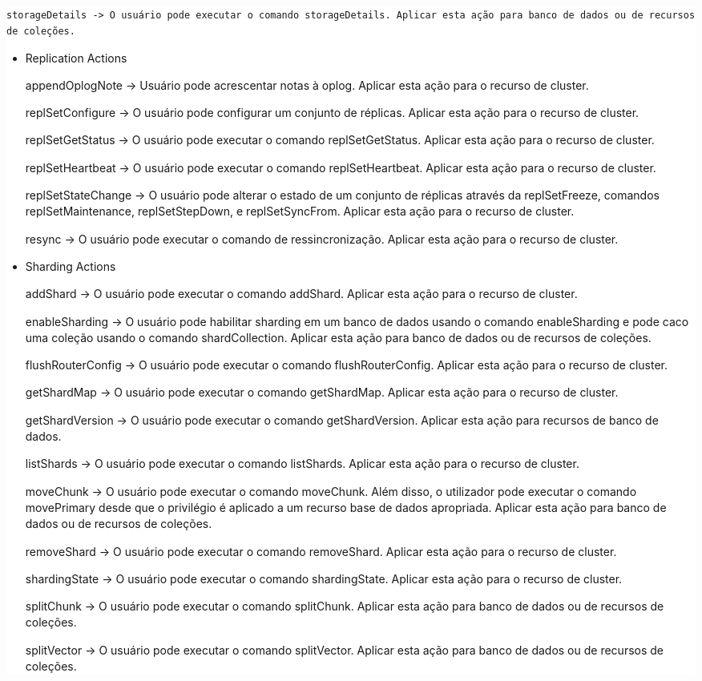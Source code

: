 	storageDetails -> O usuário pode executar o comando storageDetails. Aplicar esta ação para banco de dados ou de recursos de coleções.

- Replication Actions
	
	appendOplogNote -> Usuário pode acrescentar notas à oplog. Aplicar esta ação para o recurso de cluster.

	replSetConfigure -> O usuário pode configurar um conjunto de réplicas. Aplicar esta ação para o recurso de cluster.

	replSetGetStatus -> O usuário pode executar o comando replSetGetStatus. Aplicar esta ação para o recurso de cluster.

	replSetHeartbeat -> O usuário pode executar o comando replSetHeartbeat. Aplicar esta ação para o recurso de cluster.

	replSetStateChange -> O usuário pode alterar o estado de um conjunto de réplicas através da replSetFreeze, comandos replSetMaintenance, replSetStepDown, e replSetSyncFrom. Aplicar esta ação para o recurso de cluster.

	resync -> O usuário pode executar o comando de ressincronização. Aplicar esta ação para o recurso de cluster.

- Sharding Actions

	addShard -> O usuário pode executar o comando addShard. Aplicar esta ação para o recurso de cluster.

	enableSharding -> O usuário pode habilitar sharding em um banco de dados usando o comando enableSharding e pode caco uma coleção usando o comando shardCollection. Aplicar esta ação para banco de dados ou de recursos de coleções.

	flushRouterConfig -> O usuário pode executar o comando flushRouterConfig. Aplicar esta ação para o recurso de cluster.

	getShardMap -> O usuário pode executar o comando getShardMap. Aplicar esta ação para o recurso de cluster.

	getShardVersion -> O usuário pode executar o comando getShardVersion. Aplicar esta ação para recursos de banco de dados.

	listShards -> O usuário pode executar o comando listShards. Aplicar esta ação para o recurso de cluster.

	moveChunk -> O usuário pode executar o comando moveChunk. Além disso, o utilizador pode executar o comando movePrimary desde que o privilégio é aplicado a um recurso base de dados apropriada. Aplicar esta ação para banco de dados ou de recursos de coleções.

	removeShard -> O usuário pode executar o comando removeShard. Aplicar esta ação para o recurso de cluster.

	shardingState -> O usuário pode executar o comando shardingState. Aplicar esta ação para o recurso de cluster.

	splitChunk -> O usuário pode executar o comando splitChunk. Aplicar esta ação para banco de dados ou de recursos de coleções.

	splitVector -> O usuário pode executar o comando splitVector. Aplicar esta ação para banco de dados ou de recursos de coleções.
